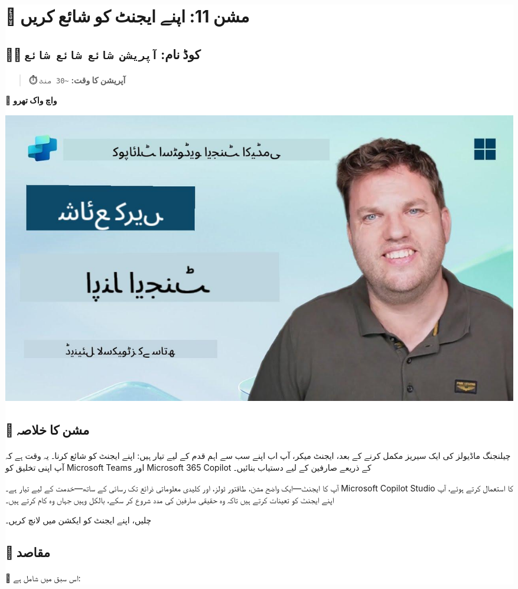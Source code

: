 
# 🚨 مشن 11: اپنے ایجنٹ کو شائع کریں

## 🕵️‍♂️ کوڈ نام: `آپریشن شائع شائع شائع`

> **⏱️ آپریشن کا وقت:** `~30 منٹ`  

🎥 **واچ واک تھرو**

[![ایجنٹ شائع کرنے کی ویڈیو تھمب نیل](../../../../../translated_images/video-thumbnail.cb69abce792f4bd310436e8b46ebbfcada62f60c636bb894e4077046131f7023.ur.jpg)](https://www.youtube.com/watch?v=eVZmljhYlSI "یوٹیوب پر واک تھرو دیکھیں")

## 🎯 مشن کا خلاصہ

چیلنجنگ ماڈیولز کی ایک سیریز مکمل کرنے کے بعد، ایجنٹ میکر، آپ اب اپنے سب سے اہم قدم کے لیے تیار ہیں: اپنے ایجنٹ کو شائع کرنا۔ یہ وقت ہے کہ آپ اپنی تخلیق کو Microsoft Teams اور Microsoft 365 Copilot کے ذریعے صارفین کے لیے دستیاب بنائیں۔

آپ کا ایجنٹ—ایک واضح مشن، طاقتور ٹولز، اور کلیدی معلوماتی ذرائع تک رسائی کے ساتھ—خدمت کے لیے تیار ہے۔ Microsoft Copilot Studio کا استعمال کرتے ہوئے، آپ اپنے ایجنٹ کو تعینات کرتے ہیں تاکہ وہ حقیقی صارفین کی مدد شروع کر سکے، بالکل وہیں جہاں وہ کام کرتے ہیں۔

چلیں، اپنے ایجنٹ کو ایکشن میں لانچ کریں۔

## 🔎 مقاصد

📖 اس سبق میں شامل ہے:
